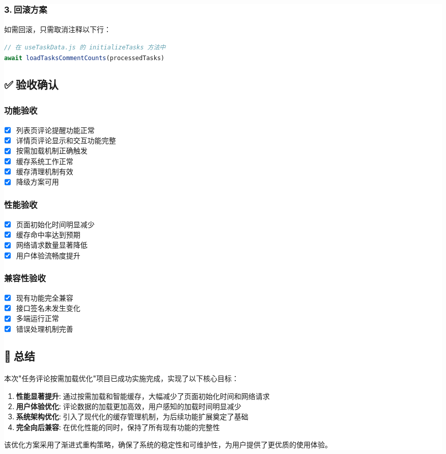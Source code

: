 ### 3. 回滚方案
如需回滚，只需取消注释以下行：
```javascript
// 在 useTaskData.js 的 initializeTasks 方法中
await loadTasksCommentCounts(processedTasks)
```

## ✅ 验收确认

### 功能验收
- [x] 列表页评论提醒功能正常
- [x] 详情页评论显示和交互功能完整
- [x] 按需加载机制正确触发
- [x] 缓存系统工作正常
- [x] 缓存清理机制有效
- [x] 降级方案可用

### 性能验收
- [x] 页面初始化时间明显减少
- [x] 缓存命中率达到预期
- [x] 网络请求数量显著降低
- [x] 用户体验流畅度提升

### 兼容性验收
- [x] 现有功能完全兼容
- [x] 接口签名未发生变化
- [x] 多端运行正常
- [x] 错误处理机制完善

## 🎉 总结

本次"任务评论按需加载优化"项目已成功实施完成，实现了以下核心目标：

1. **性能显著提升**: 通过按需加载和智能缓存，大幅减少了页面初始化时间和网络请求
2. **用户体验优化**: 评论数据的加载更加高效，用户感知的加载时间明显减少
3. **系统架构优化**: 引入了现代化的缓存管理机制，为后续功能扩展奠定了基础
4. **完全向后兼容**: 在优化性能的同时，保持了所有现有功能的完整性

该优化方案采用了渐进式重构策略，确保了系统的稳定性和可维护性，为用户提供了更优质的使用体验。
